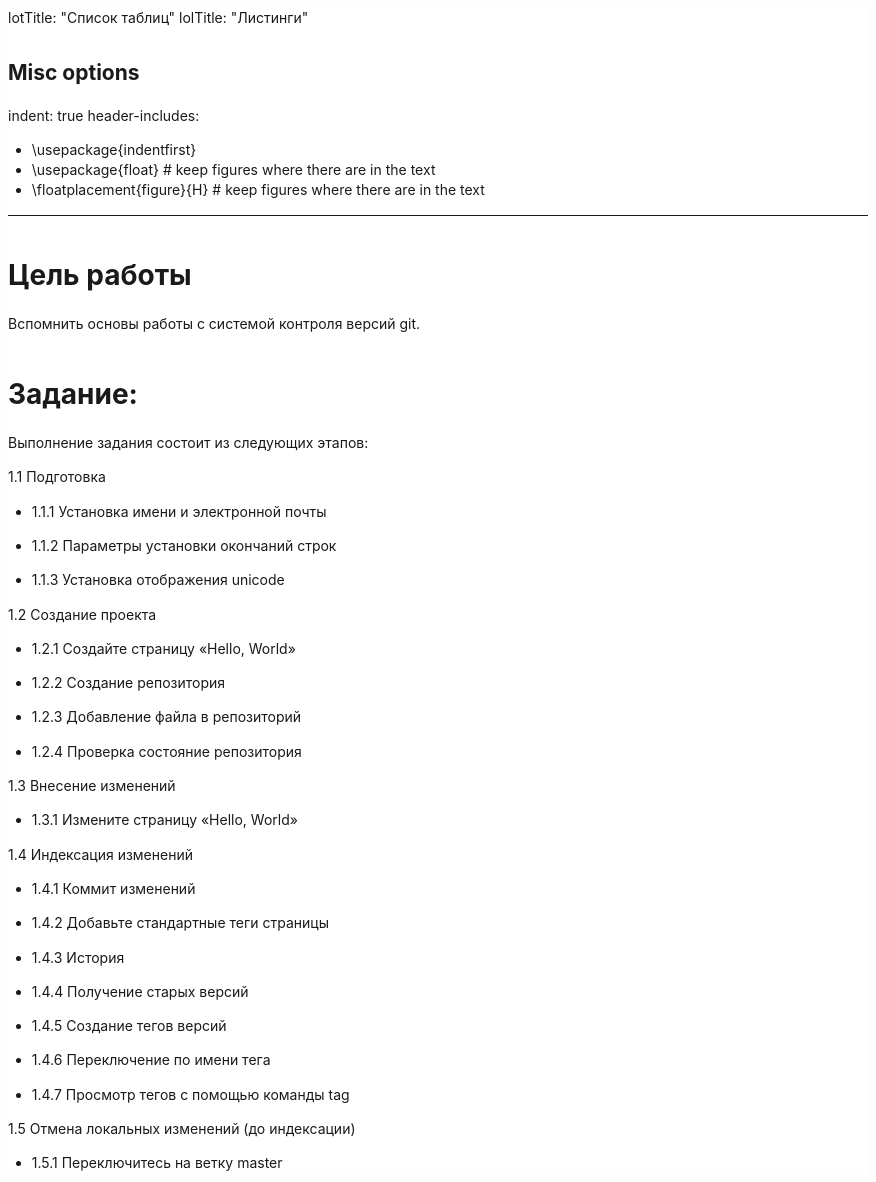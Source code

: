 lotTitle: "Список таблиц"
lolTitle: "Листинги"
## Misc options
indent: true
header-includes:
  - \usepackage{indentfirst}
  - \usepackage{float} # keep figures where there are in the text
  - \floatplacement{figure}{H} # keep figures where there are in the text
---
# Цель работы

Вспомнить основы работы с системой контроля версий git.

# Задание:
Выполнение задания состоит из следующих этапов:

1.1 Подготовка

- 1.1.1 Установка имени и электронной почты

- 1.1.2 Параметры установки окончаний строк

- 1.1.3 Установка отображения unicode

1.2 Создание проекта

- 1.2.1 Создайте страницу «Hello, World»

- 1.2.2 Создание репозитория

- 1.2.3 Добавление файла в репозиторий

- 1.2.4 Проверка состояние репозитория

1.3 Внесение изменений

- 1.3.1 Измените страницу «Hello, World»

1.4 Индексация изменений

- 1.4.1 Коммит изменений

- 1.4.2 Добавьте стандартные теги страницы

- 1.4.3 История

- 1.4.4 Получение старых версий

- 1.4.5 Создание тегов версий

- 1.4.6 Переключение по имени тега

- 1.4.7 Просмотр тегов с помощью команды tag

1.5 Отмена локальных изменений (до индексации)

- 1.5.1 Переключитесь на ветку master
